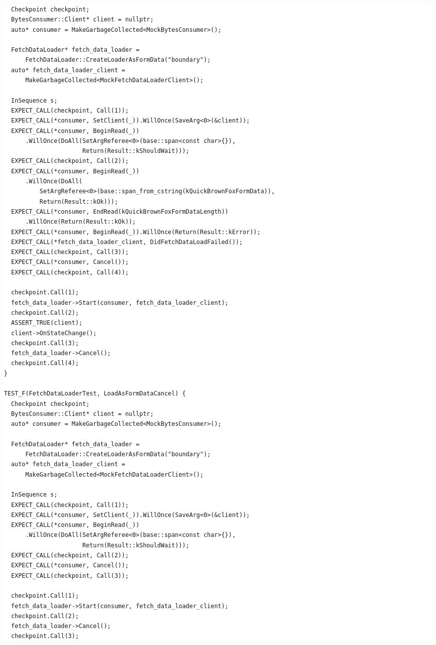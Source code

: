 ```
  Checkpoint checkpoint;
  BytesConsumer::Client* client = nullptr;
  auto* consumer = MakeGarbageCollected<MockBytesConsumer>();

  FetchDataLoader* fetch_data_loader =
      FetchDataLoader::CreateLoaderAsFormData("boundary");
  auto* fetch_data_loader_client =
      MakeGarbageCollected<MockFetchDataLoaderClient>();

  InSequence s;
  EXPECT_CALL(checkpoint, Call(1));
  EXPECT_CALL(*consumer, SetClient(_)).WillOnce(SaveArg<0>(&client));
  EXPECT_CALL(*consumer, BeginRead(_))
      .WillOnce(DoAll(SetArgReferee<0>(base::span<const char>{}),
                      Return(Result::kShouldWait)));
  EXPECT_CALL(checkpoint, Call(2));
  EXPECT_CALL(*consumer, BeginRead(_))
      .WillOnce(DoAll(
          SetArgReferee<0>(base::span_from_cstring(kQuickBrownFoxFormData)),
          Return(Result::kOk)));
  EXPECT_CALL(*consumer, EndRead(kQuickBrownFoxFormDataLength))
      .WillOnce(Return(Result::kOk));
  EXPECT_CALL(*consumer, BeginRead(_)).WillOnce(Return(Result::kError));
  EXPECT_CALL(*fetch_data_loader_client, DidFetchDataLoadFailed());
  EXPECT_CALL(checkpoint, Call(3));
  EXPECT_CALL(*consumer, Cancel());
  EXPECT_CALL(checkpoint, Call(4));

  checkpoint.Call(1);
  fetch_data_loader->Start(consumer, fetch_data_loader_client);
  checkpoint.Call(2);
  ASSERT_TRUE(client);
  client->OnStateChange();
  checkpoint.Call(3);
  fetch_data_loader->Cancel();
  checkpoint.Call(4);
}

TEST_F(FetchDataLoaderTest, LoadAsFormDataCancel) {
  Checkpoint checkpoint;
  BytesConsumer::Client* client = nullptr;
  auto* consumer = MakeGarbageCollected<MockBytesConsumer>();

  FetchDataLoader* fetch_data_loader =
      FetchDataLoader::CreateLoaderAsFormData("boundary");
  auto* fetch_data_loader_client =
      MakeGarbageCollected<MockFetchDataLoaderClient>();

  InSequence s;
  EXPECT_CALL(checkpoint, Call(1));
  EXPECT_CALL(*consumer, SetClient(_)).WillOnce(SaveArg<0>(&client));
  EXPECT_CALL(*consumer, BeginRead(_))
      .WillOnce(DoAll(SetArgReferee<0>(base::span<const char>{}),
                      Return(Result::kShouldWait)));
  EXPECT_CALL(checkpoint, Call(2));
  EXPECT_CALL(*consumer, Cancel());
  EXPECT_CALL(checkpoint, Call(3));

  checkpoint.Call(1);
  fetch_data_loader->Start(consumer, fetch_data_loader_client);
  checkpoint.Call(2);
  fetch_data_loader->Cancel();
  checkpoint.Call(3);
```